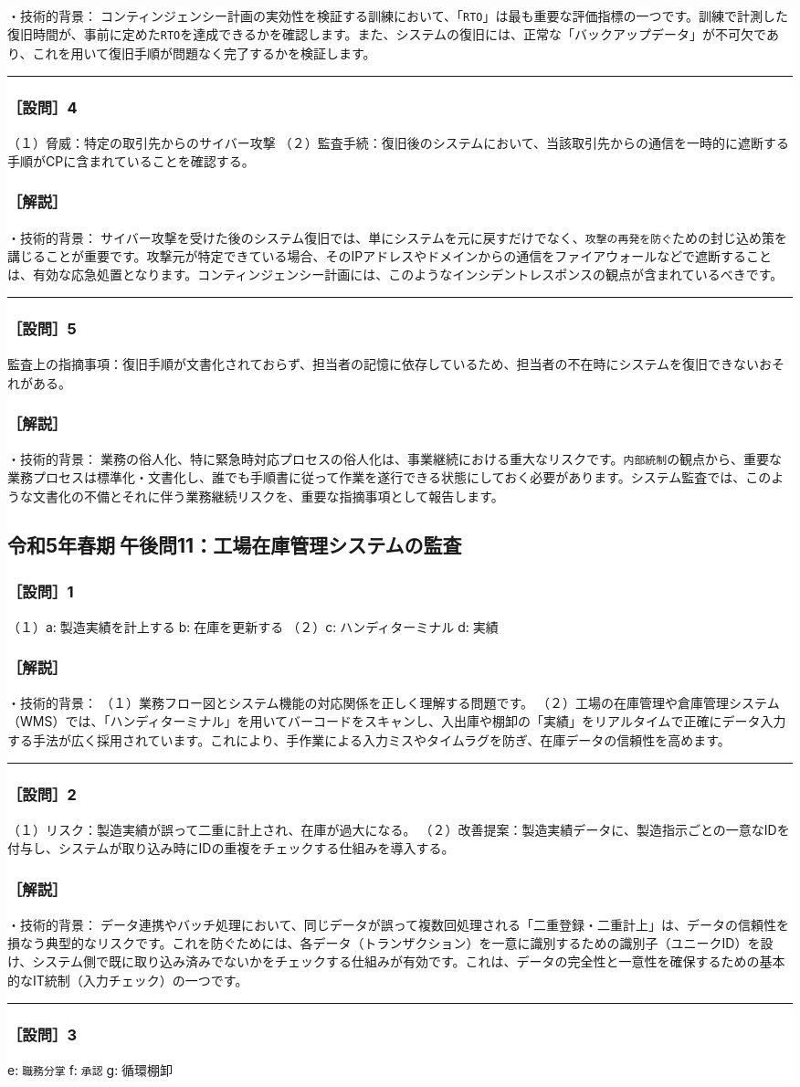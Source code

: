 ・技術的背景：
コンティンジェンシー計画の実効性を検証する訓練において、「`RTO`」は最も重要な評価指標の一つです。訓練で計測した復旧時間が、事前に定めた`RTO`を達成できるかを確認します。また、システムの復旧には、正常な「バックアップデータ」が不可欠であり、これを用いて復旧手順が問題なく完了するかを検証します。

---
### ［設問］4
（１）脅威：特定の取引先からのサイバー攻撃
（２）監査手続：復旧後のシステムにおいて、当該取引先からの通信を一時的に遮断する手順がCPに含まれていることを確認する。

### ［解説］
・技術的背景：
サイバー攻撃を受けた後のシステム復旧では、単にシステムを元に戻すだけでなく、`攻撃の再発を防ぐ`ための封じ込め策を講じることが重要です。攻撃元が特定できている場合、そのIPアドレスやドメインからの通信をファイアウォールなどで遮断することは、有効な応急処置となります。コンティンジェンシー計画には、このようなインシデントレスポンスの観点が含まれているべきです。

---
### ［設問］5
監査上の指摘事項：復旧手順が文書化されておらず、担当者の記憶に依存しているため、担当者の不在時にシステムを復旧できないおそれがある。

### ［解説］
・技術的背景：
業務の俗人化、特に緊急時対応プロセスの俗人化は、事業継続における重大なリスクです。`内部統制`の観点から、重要な業務プロセスは標準化・文書化し、誰でも手順書に従って作業を遂行できる状態にしておく必要があります。システム監査では、このような文書化の不備とそれに伴う業務継続リスクを、重要な指摘事項として報告します。

## 令和5年春期 午後問11：工場在庫管理システムの監査

### ［設問］1
（１）a: 製造実績を計上する
      b: 在庫を更新する
（２）c: ハンディターミナル
      d: 実績

### ［解説］
・技術的背景：
（１）業務フロー図とシステム機能の対応関係を正しく理解する問題です。
（２）工場の在庫管理や倉庫管理システム（WMS）では、「ハンディターミナル」を用いてバーコードをスキャンし、入出庫や棚卸の「実績」をリアルタイムで正確にデータ入力する手法が広く採用されています。これにより、手作業による入力ミスやタイムラグを防ぎ、在庫データの信頼性を高めます。

---
### ［設問］2
（１）リスク：製造実績が誤って二重に計上され、在庫が過大になる。
（２）改善提案：製造実績データに、製造指示ごとの一意なIDを付与し、システムが取り込み時にIDの重複をチェックする仕組みを導入する。

### ［解説］
・技術的背景：
データ連携やバッチ処理において、同じデータが誤って複数回処理される「二重登録・二重計上」は、データの信頼性を損なう典型的なリスクです。これを防ぐためには、各データ（トランザクション）を一意に識別するための識別子（ユニークID）を設け、システム側で既に取り込み済みでないかをチェックする仕組みが有効です。これは、データの完全性と一意性を確保するための基本的なIT統制（入力チェック）の一つです。

---
### ［設問］3
e: `職務分掌`
f: `承認`
g: 循環棚卸
